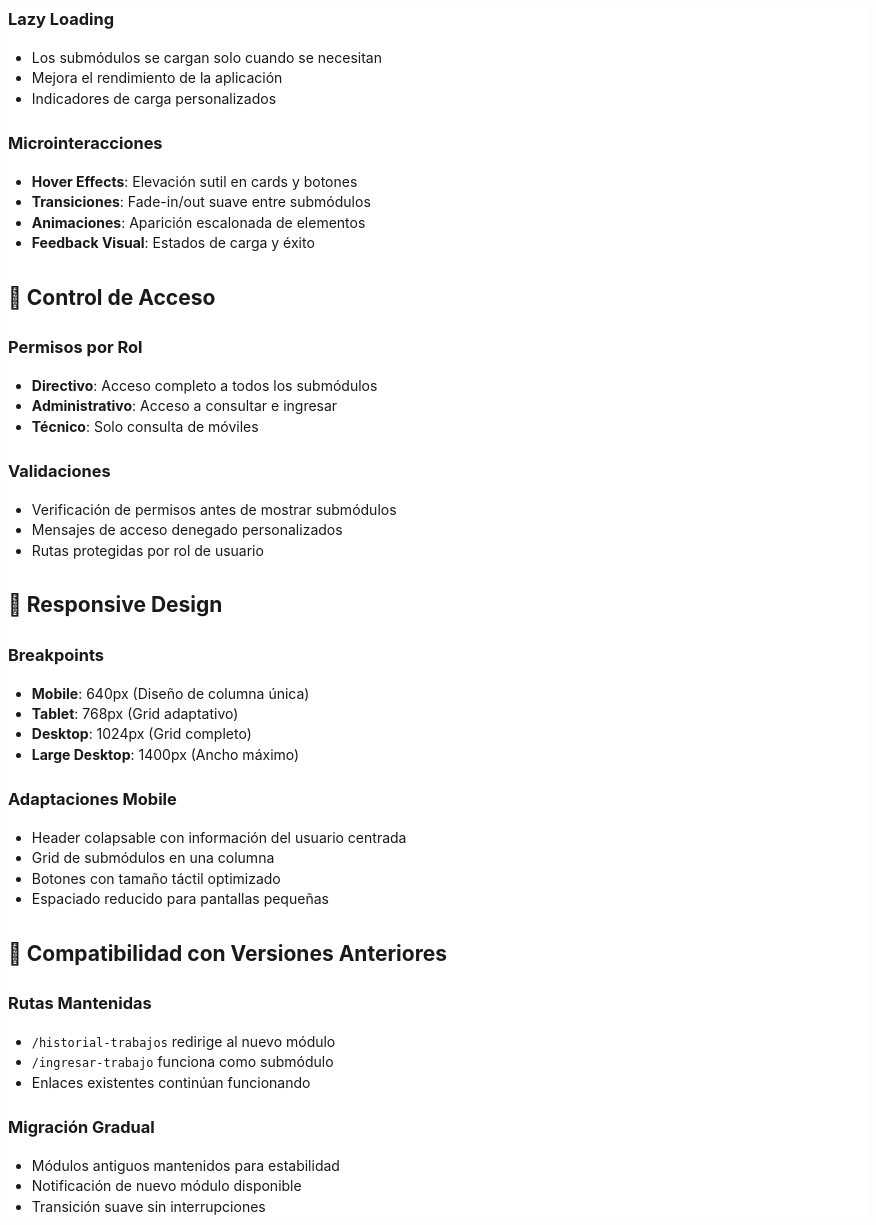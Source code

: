 ### Lazy Loading
- Los submódulos se cargan solo cuando se necesitan
- Mejora el rendimiento de la aplicación
- Indicadores de carga personalizados

### Microinteracciones
- **Hover Effects**: Elevación sutil en cards y botones
- **Transiciones**: Fade-in/out suave entre submódulos  
- **Animaciones**: Aparición escalonada de elementos
- **Feedback Visual**: Estados de carga y éxito

## 🔐 Control de Acceso

### Permisos por Rol
- **Directivo**: Acceso completo a todos los submódulos
- **Administrativo**: Acceso a consultar e ingresar
- **Técnico**: Solo consulta de móviles

### Validaciones
- Verificación de permisos antes de mostrar submódulos
- Mensajes de acceso denegado personalizados
- Rutas protegidas por rol de usuario

## 📱 Responsive Design

### Breakpoints
- **Mobile**: 640px (Diseño de columna única)
- **Tablet**: 768px (Grid adaptativo)
- **Desktop**: 1024px (Grid completo)
- **Large Desktop**: 1400px (Ancho máximo)

### Adaptaciones Mobile
- Header colapsable con información del usuario centrada
- Grid de submódulos en una columna
- Botones con tamaño táctil optimizado
- Espaciado reducido para pantallas pequeñas

## 🔄 Compatibilidad con Versiones Anteriores

### Rutas Mantenidas
- `/historial-trabajos` redirige al nuevo módulo
- `/ingresar-trabajo` funciona como submódulo
- Enlaces existentes continúan funcionando

### Migración Gradual
- Módulos antiguos mantenidos para estabilidad
- Notificación de nuevo módulo disponible
- Transición suave sin interrupciones
